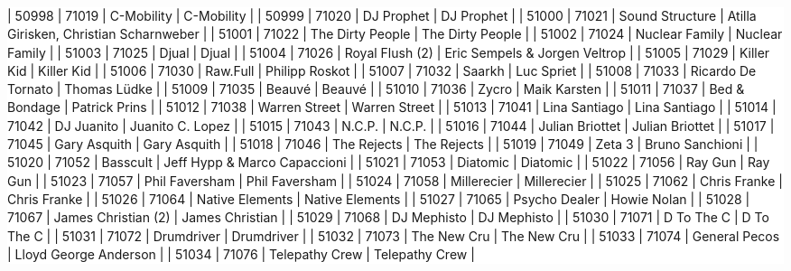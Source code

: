 | 50998 | 71019 | C-Mobility | C-Mobility |
| 50999 | 71020 | DJ Prophet | DJ Prophet |
| 51000 | 71021 | Sound Structure | Atilla Girisken, Christian Scharnweber |
| 51001 | 71022 | The Dirty People | The Dirty People |
| 51002 | 71024 | Nuclear Family | Nuclear Family |
| 51003 | 71025 | Djual | Djual |
| 51004 | 71026 | Royal Flush (2) | Eric Sempels & Jorgen Veltrop |
| 51005 | 71029 | Killer Kid | Killer Kid |
| 51006 | 71030 | Raw.Full | Philipp Roskot |
| 51007 | 71032 | Saarkh | Luc Spriet |
| 51008 | 71033 | Ricardo De Tornato | Thomas Lüdke |
| 51009 | 71035 | Beauvé | Beauvé |
| 51010 | 71036 | Zycro | Maik Karsten |
| 51011 | 71037 | Bed & Bondage | Patrick Prins |
| 51012 | 71038 | Warren Street | Warren Street |
| 51013 | 71041 | Lina Santiago | Lina Santiago |
| 51014 | 71042 | DJ Juanito | Juanito C. Lopez |
| 51015 | 71043 | N.C.P. | N.C.P. |
| 51016 | 71044 | Julian Briottet | Julian Briottet |
| 51017 | 71045 | Gary Asquith | Gary Asquith |
| 51018 | 71046 | The Rejects | The Rejects |
| 51019 | 71049 | Zeta 3 | Bruno Sanchioni |
| 51020 | 71052 | Basscult | Jeff Hypp & Marco Capaccioni |
| 51021 | 71053 | Diatomic | Diatomic |
| 51022 | 71056 | Ray Gun | Ray Gun |
| 51023 | 71057 | Phil Faversham | Phil Faversham |
| 51024 | 71058 | Millerecier | Millerecier |
| 51025 | 71062 | Chris Franke | Chris Franke |
| 51026 | 71064 | Native Elements | Native Elements |
| 51027 | 71065 | Psycho Dealer | Howie Nolan |
| 51028 | 71067 | James Christian (2) | James Christian |
| 51029 | 71068 | DJ Mephisto | DJ Mephisto |
| 51030 | 71071 | D To The C | D To The C |
| 51031 | 71072 | Drumdriver | Drumdriver |
| 51032 | 71073 | The New Cru | The New Cru |
| 51033 | 71074 | General Pecos | Lloyd George Anderson |
| 51034 | 71076 | Telepathy Crew | Telepathy Crew |